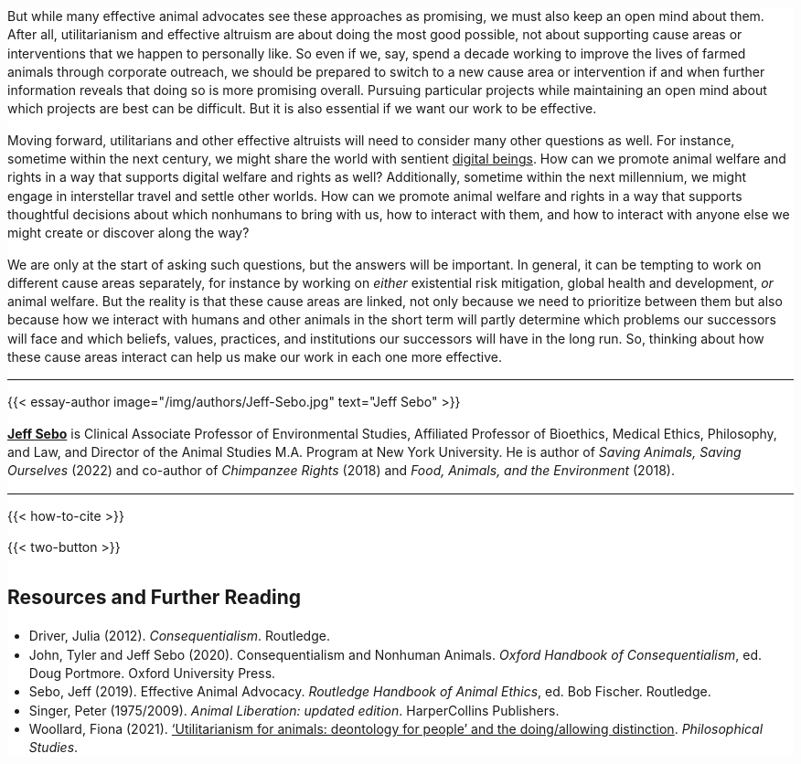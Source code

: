 But while many effective animal advocates see these approaches as promising, we must also keep an open mind about them. After all, utilitarianism and effective altruism are about doing the most good possible, not about supporting cause areas or interventions that we happen to personally like. So even if we, say, spend a decade working to improve the lives of farmed animals through corporate outreach, we should be prepared to switch to a new cause area or intervention if and when further information reveals that doing so is more promising overall. Pursuing particular projects while maintaining an open mind about which projects are best can be difficult. But it is also essential if we want our work to be effective.

Moving forward, utilitarians and other effective altruists will need to consider many other questions as well. For instance, sometime within the next century, we might share the world with sentient [digital beings](https://forum.effectivealtruism.org/tag/digital-person). How can we promote animal welfare and rights in a way that supports digital welfare and rights as well? Additionally, sometime within the next millennium, we might engage in interstellar travel and settle other worlds. How can we promote animal welfare and rights in a way that supports thoughtful decisions about which nonhumans to bring with us, how to interact with them, and how to interact with anyone else we might create or discover along the way?

We are only at the start of asking such questions, but the answers will be important. In general, it can be tempting to work on different cause areas separately, for instance by working on _either_ existential risk mitigation, global health and development, _or_ animal welfare. But the reality is that these cause areas are linked, not only because we need to prioritize between them but also because how we interact with humans and other animals in the short term will partly determine which problems our successors will face and which beliefs, values, practices, and institutions our successors will have in the long run. So, thinking about how these cause areas interact can help us make our work in each one more effective.

---

{{< essay-author
     image="/img/authors/Jeff-Sebo.jpg"
     text="Jeff Sebo" >}}

[**Jeff Sebo**](https://jeffsebo.net) is Clinical Associate Professor of Environmental Studies, Affiliated Professor of Bioethics, Medical Ethics, Philosophy, and Law, and Director of the Animal Studies M.A. Program at New York University. He is author of _Saving Animals, Saving Ourselves_ (2022) and co-author of _Chimpanzee Rights_ (2018) and _Food, Animals, and the Environment_ (2018).

---

{{< how-to-cite >}}

{{< two-button >}}

## Resources and Further Reading

- Driver, Julia (2012). _Consequentialism_. Routledge.
- John, Tyler and Jeff Sebo (2020). Consequentialism and Nonhuman Animals. _Oxford Handbook of Consequentialism_, ed. Doug Portmore. Oxford University Press.
- Sebo, Jeff (2019). Effective Animal Advocacy. _Routledge Handbook of Animal Ethics_, ed. Bob Fischer. Routledge.
- Singer, Peter (1975/2009). _Animal Liberation: updated edition_. HarperCollins Publishers.
- Woollard, Fiona (2021). [‘Utilitarianism for animals: deontology for people’ and the doing/allowing distinction](https://doi.org/10.1007/s11098-021-01745-7). _Philosophical Studies_.
